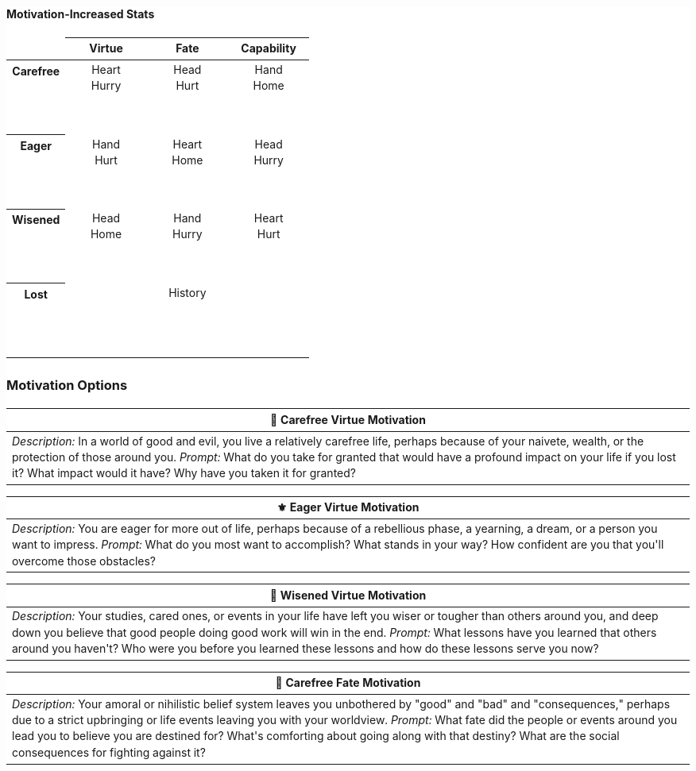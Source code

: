 <div>
  <h4>
    Motivation-Increased Stats
  </h4>
  <style scoped>
    .lifestyle_ethic_starting_stats {
      word-break: break-word;
    }
    .lifestyle_ethic_starting_stats td:not(:empty) {
      width: 10ch;
      height: 10ch;
      text-align: center;
    }
  </style>
  <table class="lifestyle_ethic_starting_stats">
      <thead>
          <tr>
            <td></td>
            <th scope="col">Virtue</th>
            <th scope="col">Fate</th>
            <th scope="col">Capability</th>
          </tr>
      </thead>
      <tbody>
          <tr> <th scope="row">Carefree</th> <td>Heart<br />Hurry</td> <td>Head<br />Hurt</td> <td>Hand<br />Home</td> </tr>
          <tr> <th scope="row">Eager</th> <td>Hand<br />Hurt</td> <td>Heart<br />Home</td> <td>Head<br />Hurry</td> </tr>
          <tr> <th scope="row">Wisened</th> <td>Head<br />Home</td> <td>Hand<br />Hurry</td> <td>Heart<br />Hurt</td> </tr>
          <tr> <th scope="row">Lost</th> <td colspan="3">History</td> </tr>
      </tbody>
  </table>
</div>

### Motivation Options


| 🌼 Carefree Virtue Motivation |
| --- |
| *Description:* In a world of good and evil, you live a relatively carefree life, perhaps because of your naivete, wealth, or the protection of those around you. *Prompt:* What do you take for granted that would have a profound impact on your life if you lost it? What impact would it have? Why have you taken it for granted? |

| ⚜️ Eager Virtue Motivation |
| --- |
| *Description:* You are eager for more out of life, perhaps because of a rebellious phase, a yearning, a dream, or a person you want to impress. *Prompt:* What do you most want to accomplish? What stands in your way? How confident are you  that you'll overcome those obstacles? |

| 🪬 Wisened Virtue Motivation |
| --- |
| *Description:* Your studies, cared ones, or events in your life have left you wiser or tougher than others around you, and deep down you believe that good people doing good work will win in the end. *Prompt:* What lessons have you learned that others around you haven't? Who were you before you learned these lessons and how do these lessons serve you now? |

| 🔮 Carefree Fate Motivation |
| --- |
| *Description:* Your amoral or nihilistic belief system leaves you unbothered by "good" and "bad" and "consequences," perhaps due to a strict upbringing or life events leaving you with your worldview. *Prompt:* What fate did the people or events around you lead you to believe you are destined for? What's comforting about going along with that destiny? What are the social consequences for fighting against it? |
